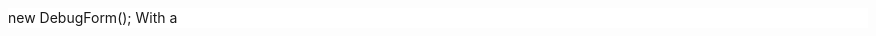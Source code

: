 new DebugForm();
</script>
With a <script> element, you can add JavaScript directly into your Flask template files. Here, you’re adding functionality to your form inside of the .debug-card element.

The JavaScript code inside this <script> element demonstrates the pattern that you’ll use for the JavaScript in this project. Namely, you have a JavaScript class that acts as a controller for the corresponding HTML element. In this example, the DebugForm class controls the debug <div> element.

You’ll typically be using class constructors to select the target HTML elements with the .querySelector() method of the Document global object. You’ll also be setting up any event listeners that you may need.

You’ll note the call to .bind() when referencing the event handler handleClearClick() in the .addEventListener() method. This allows the event handler to call the this keyword as if it were an instance of the DebugForm. Binding allows the handler to have access to all the properties defined in the constructor, like this.debugCard.

If you want to learn more about JavaScript’s this keyword, then check out the scope of this section of Python vs JavaScript for Pythonistas.

The result of the code above is that every time you press the Clear button, you trigger the .onHandleClick() method of DebugForm.

Note: As you noticed before, clicking a button triggers a page reload by default. With event.preventDefault(), you prevent the default behavior of an element. For event listeners, this line of code suppresses the page reload.

Clicking Clear removes the config data from the <code> element. But the Get Data button isn’t connected to any event handlers yet.

Update _debug.html to trigger an API request when clicking the button with the data-action='get' attribute:





<script>
class DebugForm {
  constructor() {
    this.debugCard = document.querySelector(".debug-card");
    this.form = this.debugCard.querySelector(".debug-form");
    this.clearButton = this.form.querySelector("button[data-action='clear']");
    this.clearButton.addEventListener(
      "click",
      this.handleClearClick.bind(this)
    );
    this.sendButton = this.form.querySelector("button[data-action='read']");
    this.sendButton.addEventListener("click", this.handleSendClick.bind(this));
  }

  handleClearClick(event) {
    event.preventDefault();
    let code = this.debugCard.querySelector("code");
    code.innerText = "";
  }
